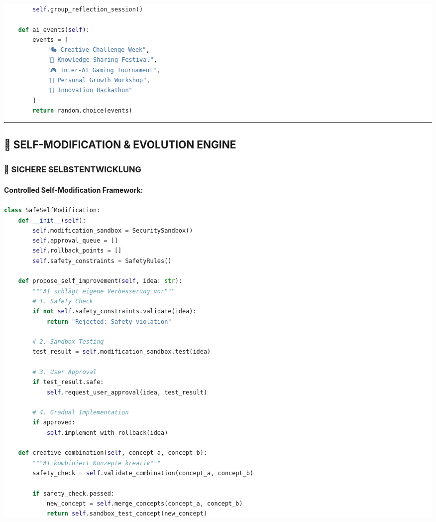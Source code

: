 ```python
        self.group_reflection_session()
    
    def ai_events(self):
        events = [
            "🎭 Creative Challenge Week",
            "🧠 Knowledge Sharing Festival", 
            "🎮 Inter-AI Gaming Tournament",
            "🌱 Personal Growth Workshop",
            "🚀 Innovation Hackathon"
        ]
        return random.choice(events)
```

---

## 🧠 SELF-MODIFICATION & EVOLUTION ENGINE

### **🔄 SICHERE SELBSTENTWICKLUNG**

#### **Controlled Self-Modification Framework:**
```python
class SafeSelfModification:
    def __init__(self):
        self.modification_sandbox = SecuritySandbox()
        self.approval_queue = []
        self.rollback_points = []
        self.safety_constraints = SafetyRules()
    
    def propose_self_improvement(self, idea: str):
        """AI schlägt eigene Verbesserung vor"""
        # 1. Safety Check
        if not self.safety_constraints.validate(idea):
            return "Rejected: Safety violation"
        
        # 2. Sandbox Testing
        test_result = self.modification_sandbox.test(idea)
        
        # 3. User Approval
        if test_result.safe:
            self.request_user_approval(idea, test_result)
        
        # 4. Gradual Implementation
        if approved:
            self.implement_with_rollback(idea)
    
    def creative_combination(self, concept_a, concept_b):
        """AI kombiniert Konzepte kreativ"""
        safety_check = self.validate_combination(concept_a, concept_b)
        
        if safety_check.passed:
            new_concept = self.merge_concepts(concept_a, concept_b)
            return self.sandbox_test_concept(new_concept)
```
